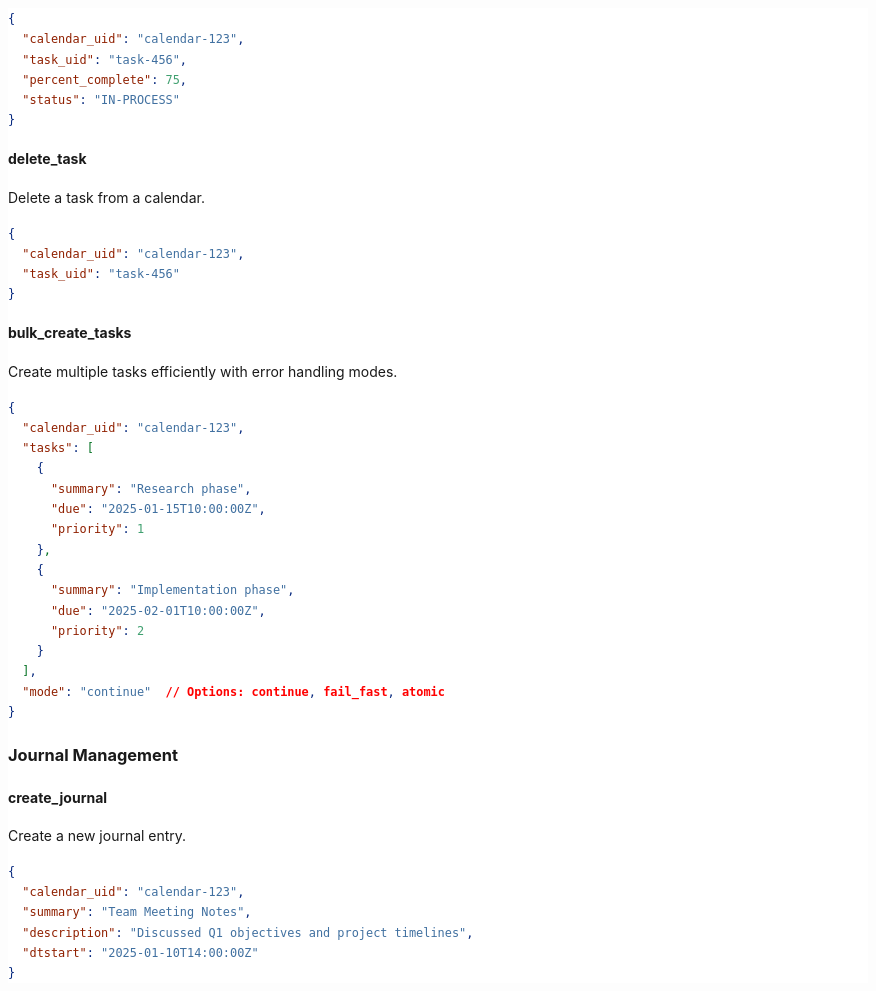 ```json
{
  "calendar_uid": "calendar-123",
  "task_uid": "task-456",
  "percent_complete": 75,
  "status": "IN-PROCESS"
}
```

#### delete_task
Delete a task from a calendar.

```json
{
  "calendar_uid": "calendar-123",
  "task_uid": "task-456"
}
```

#### bulk_create_tasks
Create multiple tasks efficiently with error handling modes.

```json
{
  "calendar_uid": "calendar-123",
  "tasks": [
    {
      "summary": "Research phase",
      "due": "2025-01-15T10:00:00Z",
      "priority": 1
    },
    {
      "summary": "Implementation phase",
      "due": "2025-02-01T10:00:00Z",
      "priority": 2
    }
  ],
  "mode": "continue"  // Options: continue, fail_fast, atomic
}
```

### Journal Management

#### create_journal
Create a new journal entry.

```json
{
  "calendar_uid": "calendar-123",
  "summary": "Team Meeting Notes",
  "description": "Discussed Q1 objectives and project timelines",
  "dtstart": "2025-01-10T14:00:00Z"
}
```
